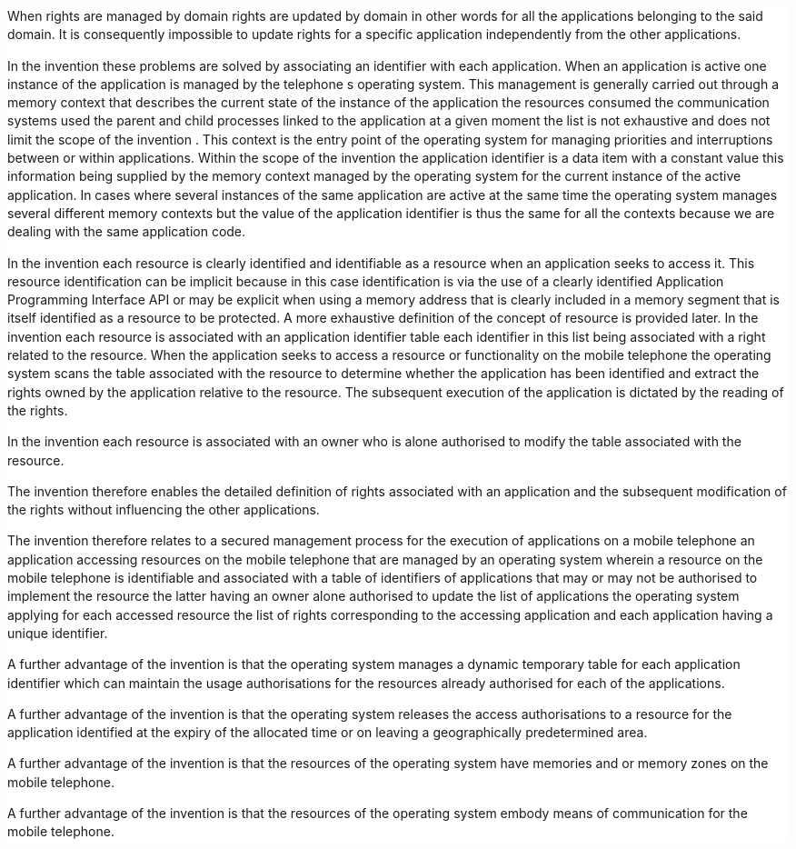 When rights are managed by domain rights are updated by domain in other words for all the applications belonging to the said domain. It is consequently impossible to update rights for a specific application independently from the other applications.

In the invention these problems are solved by associating an identifier with each application. When an application is active one instance of the application is managed by the telephone s operating system. This management is generally carried out through a memory context that describes the current state of the instance of the application the resources consumed the communication systems used the parent and child processes linked to the application at a given moment the list is not exhaustive and does not limit the scope of the invention . This context is the entry point of the operating system for managing priorities and interruptions between or within applications. Within the scope of the invention the application identifier is a data item with a constant value this information being supplied by the memory context managed by the operating system for the current instance of the active application. In cases where several instances of the same application are active at the same time the operating system manages several different memory contexts but the value of the application identifier is thus the same for all the contexts because we are dealing with the same application code.

In the invention each resource is clearly identified and identifiable as a resource when an application seeks to access it. This resource identification can be implicit because in this case identification is via the use of a clearly identified Application Programming Interface API or may be explicit when using a memory address that is clearly included in a memory segment that is itself identified as a resource to be protected. A more exhaustive definition of the concept of resource is provided later. In the invention each resource is associated with an application identifier table each identifier in this list being associated with a right related to the resource. When the application seeks to access a resource or functionality on the mobile telephone the operating system scans the table associated with the resource to determine whether the application has been identified and extract the rights owned by the application relative to the resource. The subsequent execution of the application is dictated by the reading of the rights.

In the invention each resource is associated with an owner who is alone authorised to modify the table associated with the resource.

The invention therefore enables the detailed definition of rights associated with an application and the subsequent modification of the rights without influencing the other applications.

The invention therefore relates to a secured management process for the execution of applications on a mobile telephone an application accessing resources on the mobile telephone that are managed by an operating system wherein a resource on the mobile telephone is identifiable and associated with a table of identifiers of applications that may or may not be authorised to implement the resource the latter having an owner alone authorised to update the list of applications the operating system applying for each accessed resource the list of rights corresponding to the accessing application and each application having a unique identifier.

A further advantage of the invention is that the operating system manages a dynamic temporary table for each application identifier which can maintain the usage authorisations for the resources already authorised for each of the applications.

A further advantage of the invention is that the operating system releases the access authorisations to a resource for the application identified at the expiry of the allocated time or on leaving a geographically predetermined area.

A further advantage of the invention is that the resources of the operating system have memories and or memory zones on the mobile telephone.

A further advantage of the invention is that the resources of the operating system embody means of communication for the mobile telephone.
